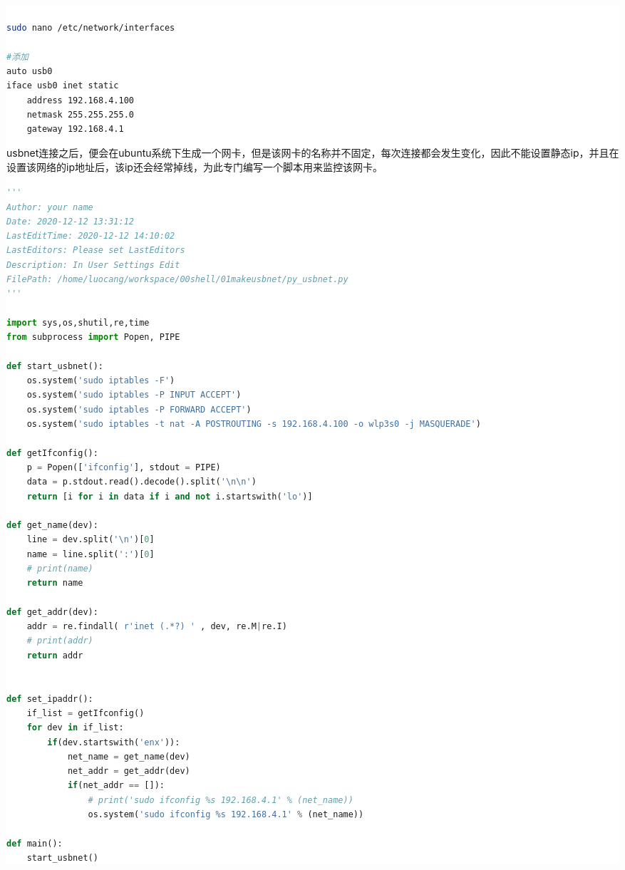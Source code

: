```bash

sudo nano /etc/network/interfaces
	
#添加
auto usb0
iface usb0 inet static
    address 192.168.4.100
    netmask 255.255.255.0
    gateway 192.168.4.1

```



usbnet连接之后，便会在ubuntu系统下生成一个网卡，但是该网卡的名称并不固定，每次连接都会发生变化，因此不能设置静态ip，并且在设置该网络的ip地址后，该ip还会经常掉线，为此专门编写一个脚本用来监控该网卡。
```python
'''
Author: your name
Date: 2020-12-12 13:31:12
LastEditTime: 2020-12-12 14:10:02
LastEditors: Please set LastEditors
Description: In User Settings Edit
FilePath: /home/luocang/workspace/00shell/01makeusbnet/py_usbnet.py
'''

import sys,os,shutil,re,time
from subprocess import Popen, PIPE

def start_usbnet():
    os.system('sudo iptables -F')
    os.system('sudo iptables -P INPUT ACCEPT')
    os.system('sudo iptables -P FORWARD ACCEPT')
    os.system('sudo iptables -t nat -A POSTROUTING -s 192.168.4.100 -o wlp3s0 -j MASQUERADE')

def getIfconfig():
    p = Popen(['ifconfig'], stdout = PIPE)
    data = p.stdout.read().decode().split('\n\n')
    return [i for i in data if i and not i.startswith('lo')]

def get_name(dev):
    line = dev.split('\n')[0]
    name = line.split(':')[0]
    # print(name)
    return name

def get_addr(dev):
    addr = re.findall( r'inet (.*?) ' , dev, re.M|re.I)
    # print(addr)
    return addr


def set_ipaddr():
    if_list = getIfconfig()
    for dev in if_list:
        if(dev.startswith('enx')):
            net_name = get_name(dev)
            net_addr = get_addr(dev)
            if(net_addr == []):
                # print('sudo ifconfig %s 192.168.4.1' % (net_name))
                os.system('sudo ifconfig %s 192.168.4.1' % (net_name))

def main():
    start_usbnet()
```